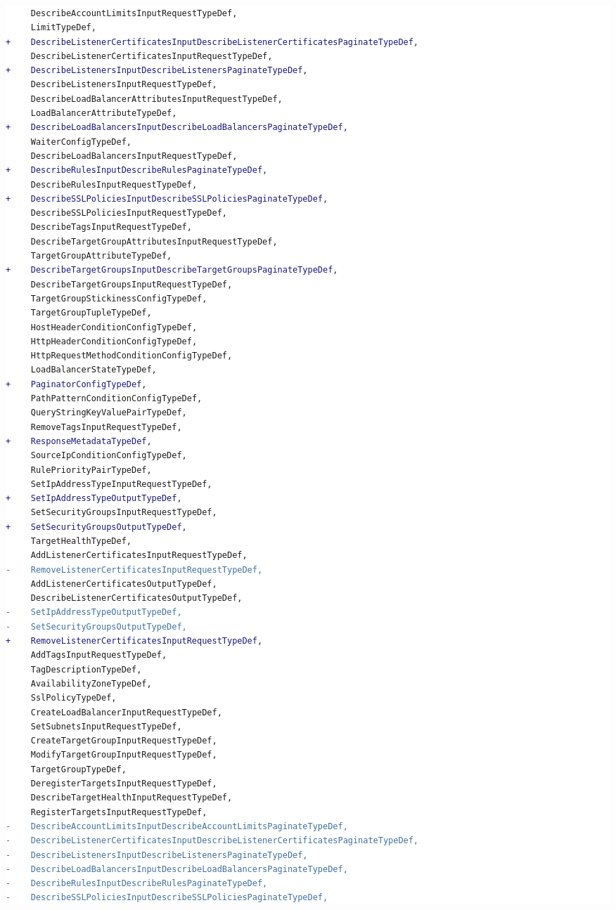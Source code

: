 ```diff
     DescribeAccountLimitsInputRequestTypeDef,
     LimitTypeDef,
+    DescribeListenerCertificatesInputDescribeListenerCertificatesPaginateTypeDef,
     DescribeListenerCertificatesInputRequestTypeDef,
+    DescribeListenersInputDescribeListenersPaginateTypeDef,
     DescribeListenersInputRequestTypeDef,
     DescribeLoadBalancerAttributesInputRequestTypeDef,
     LoadBalancerAttributeTypeDef,
+    DescribeLoadBalancersInputDescribeLoadBalancersPaginateTypeDef,
     WaiterConfigTypeDef,
     DescribeLoadBalancersInputRequestTypeDef,
+    DescribeRulesInputDescribeRulesPaginateTypeDef,
     DescribeRulesInputRequestTypeDef,
+    DescribeSSLPoliciesInputDescribeSSLPoliciesPaginateTypeDef,
     DescribeSSLPoliciesInputRequestTypeDef,
     DescribeTagsInputRequestTypeDef,
     DescribeTargetGroupAttributesInputRequestTypeDef,
     TargetGroupAttributeTypeDef,
+    DescribeTargetGroupsInputDescribeTargetGroupsPaginateTypeDef,
     DescribeTargetGroupsInputRequestTypeDef,
     TargetGroupStickinessConfigTypeDef,
     TargetGroupTupleTypeDef,
     HostHeaderConditionConfigTypeDef,
     HttpHeaderConditionConfigTypeDef,
     HttpRequestMethodConditionConfigTypeDef,
     LoadBalancerStateTypeDef,
+    PaginatorConfigTypeDef,
     PathPatternConditionConfigTypeDef,
     QueryStringKeyValuePairTypeDef,
     RemoveTagsInputRequestTypeDef,
+    ResponseMetadataTypeDef,
     SourceIpConditionConfigTypeDef,
     RulePriorityPairTypeDef,
     SetIpAddressTypeInputRequestTypeDef,
+    SetIpAddressTypeOutputTypeDef,
     SetSecurityGroupsInputRequestTypeDef,
+    SetSecurityGroupsOutputTypeDef,
     TargetHealthTypeDef,
     AddListenerCertificatesInputRequestTypeDef,
-    RemoveListenerCertificatesInputRequestTypeDef,
     AddListenerCertificatesOutputTypeDef,
     DescribeListenerCertificatesOutputTypeDef,
-    SetIpAddressTypeOutputTypeDef,
-    SetSecurityGroupsOutputTypeDef,
+    RemoveListenerCertificatesInputRequestTypeDef,
     AddTagsInputRequestTypeDef,
     TagDescriptionTypeDef,
     AvailabilityZoneTypeDef,
     SslPolicyTypeDef,
     CreateLoadBalancerInputRequestTypeDef,
     SetSubnetsInputRequestTypeDef,
     CreateTargetGroupInputRequestTypeDef,
     ModifyTargetGroupInputRequestTypeDef,
     TargetGroupTypeDef,
     DeregisterTargetsInputRequestTypeDef,
     DescribeTargetHealthInputRequestTypeDef,
     RegisterTargetsInputRequestTypeDef,
-    DescribeAccountLimitsInputDescribeAccountLimitsPaginateTypeDef,
-    DescribeListenerCertificatesInputDescribeListenerCertificatesPaginateTypeDef,
-    DescribeListenersInputDescribeListenersPaginateTypeDef,
-    DescribeLoadBalancersInputDescribeLoadBalancersPaginateTypeDef,
-    DescribeRulesInputDescribeRulesPaginateTypeDef,
-    DescribeSSLPoliciesInputDescribeSSLPoliciesPaginateTypeDef,
```